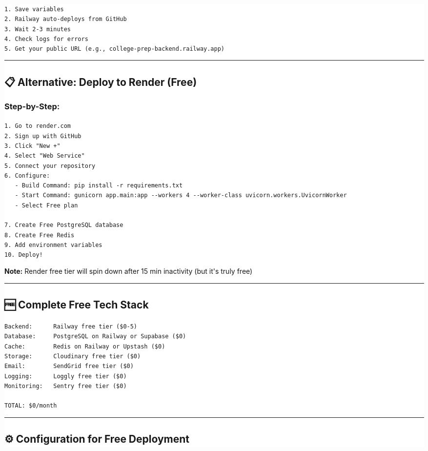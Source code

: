 ```
1. Save variables
2. Railway auto-deploys from GitHub
3. Wait 2-3 minutes
4. Check logs for errors
5. Get your public URL (e.g., college-prep-backend.railway.app)
```

---

## 📋 Alternative: Deploy to Render (Free)

### Step-by-Step:

```
1. Go to render.com
2. Sign up with GitHub
3. Click "New +"
4. Select "Web Service"
5. Connect your repository
6. Configure:
   - Build Command: pip install -r requirements.txt
   - Start Command: gunicorn app.main:app --workers 4 --worker-class uvicorn.workers.UvicornWorker
   - Select Free plan

7. Create Free PostgreSQL database
8. Create Free Redis
9. Add environment variables
10. Deploy!
```

**Note:** Render free tier will spin down after 15 min inactivity (but it's truly free)

---

## 🆓 Complete Free Tech Stack

```
Backend:      Railway free tier ($0-5)
Database:     PostgreSQL on Railway or Supabase ($0)
Cache:        Redis on Railway or Upstash ($0)
Storage:      Cloudinary free tier ($0)
Email:        SendGrid free tier ($0)
Logging:      Loggly free tier ($0)
Monitoring:   Sentry free tier ($0)

TOTAL: $0/month
```

---

## ⚙️ Configuration for Free Deployment

